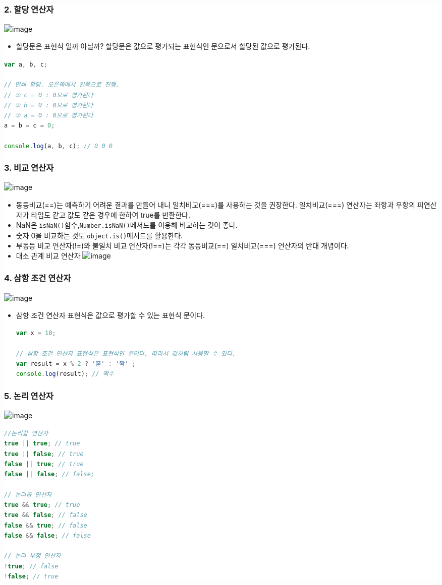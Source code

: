   ````jsx
  ````

### 2. 할당 연산자
<img width="358" alt="image" src="https://github.com/hyeonseok98/js-deep-dive-study/assets/144431560/0e1e7126-fe23-4059-b064-118d06394764">

- 할당문은 표현식 일까 아닐까? 할당문은 값으로 평가되는 표현식인 문으로서 할당된 값으로 평가된다.
````jsx
var a, b, c;

// 연쇄 할당. 오른쪽에서 왼쪽으로 진행.
// ① c = 0 : 0으로 평가된다
// ② b = 0 : 0으로 평가된다
// ③ a = 0 : 0으로 평가된다
a = b = c = 0;

console.log(a, b, c); // 0 0 0
````

### 3. 비교 연산자
<img width="557" alt="image" src="https://github.com/hyeonseok98/js-deep-dive-study/assets/144431560/5cff43d4-81a5-4abd-8f29-01684384539a">

- 동등비교(==)는 예측하기 어려운 결과를 만들어 내니 일치비교(===)를 사용하는 것을 권장한다.
일치비교(===) 연산자는 좌항과 우항의 피연산자가 타입도 같고 값도 같은 경우에 한하여 true를 반환한다.
- NaN은 `isNaN()`함수,`Number.isNaN()`메서드를 이용해 비교하는 것이 좋다.
- 숫자 0을 비교하는 것도 `object.is()`메서드를 활용한다.
- 부동등 비교 연산자(!=)와 불일치 비교 연산자(!==)는 각각 동등비교(==) 일치비교(===) 연산자의 반대 개념이다.
- 대소 관계 비교 연산자
  <img width="629" alt="image" src="https://github.com/hyeonseok98/js-deep-dive-study/assets/144431560/d6bd583b-a559-423f-8050-557ef4f66b65">

### 4. 삼항 조건 연산자
<img width="439" alt="image" src="https://github.com/hyeonseok98/js-deep-dive-study/assets/144431560/062a86bb-e498-4920-aa45-b51d5f8f8225">

- 삼항 조건 연산자 표현식은 값으로 평가할 수 있는 표현식 문이다.
  ````jsx
  var x = 10;

  // 삼항 조건 연산자 표현식은 표현식인 문이다. 따라서 값처럼 사용할 수 있다.
  var result = x % 2 ? '홀' : '짝' ;
  console.log(result); // 짝수
  ````

### 5. 논리 연산자
<img width="415" alt="image" src="https://github.com/hyeonseok98/js-deep-dive-study/assets/144431560/a868fefd-a7d5-4c9e-a64c-0acc256ba2f5">

````jsx
//논리합 연산자
true || true; // true
true || false; // true
false || true; // true
false || false; // false;

// 논리곱 연산자
true && true; // true
true && false; // false
false && true; // false
false && false; // false

// 논리 부정 연산자
!true; // false
!false; // true
````
````jsx
````